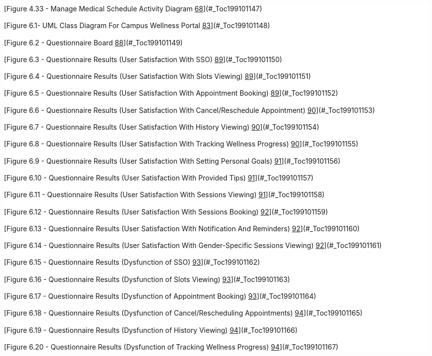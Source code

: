 [Figure 4.33 - Manage Medical Schedule Activity Diagram
[68](#_Toc199101147)](#_Toc199101147)

[Figure 6.1- UML Class Diagram For Campus Wellness Portal
[83](#_Toc199101148)](#_Toc199101148)

[Figure 6.2 - Questionnaire Board [88](#_Toc199101149)](#_Toc199101149)

[Figure 6.3 - Questionnaire Results (User Satisfaction With SSO)
[89](#_Toc199101150)](#_Toc199101150)

[Figure 6.4 - Questionnaire Results (User Satisfaction With Slots
Viewing) [89](#_Toc199101151)](#_Toc199101151)

[Figure 6.5 - Questionnaire Results (User Satisfaction With Appointment
Booking) [89](#_Toc199101152)](#_Toc199101152)

[Figure 6.6 - Questionnaire Results (User Satisfaction With
Cancel/Reschedule Appointment) [90](#_Toc199101153)](#_Toc199101153)

[Figure 6.7 - Questionnaire Results (User Satisfaction With History
Viewing) [90](#_Toc199101154)](#_Toc199101154)

[Figure 6.8 - Questionnaire Results (User Satisfaction With Tracking
Wellness Progress) [90](#_Toc199101155)](#_Toc199101155)

[Figure 6.9 - Questionnaire Results (User Satisfaction With Setting
Personal Goals) [91](#_Toc199101156)](#_Toc199101156)

[Figure 6.10 - Questionnaire Results (User Satisfaction With Provided
Tips) [91](#_Toc199101157)](#_Toc199101157)

[Figure 6.11 - Questionnaire Results (User Satisfaction With Sessions
Viewing) [91](#_Toc199101158)](#_Toc199101158)

[Figure 6.12 - Questionnaire Results (User Satisfaction With Sessions
Booking) [92](#_Toc199101159)](#_Toc199101159)

[Figure 6.13 - Questionnaire Results (User Satisfaction With
Notification And Reminders) [92](#_Toc199101160)](#_Toc199101160)

[Figure 6.14 - Questionnaire Results (User Satisfaction With
Gender-Specific Sessions Viewing) [92](#_Toc199101161)](#_Toc199101161)

[Figure 6.15 - Questionnaire Results (Dysfunction of SSO)
[93](#_Toc199101162)](#_Toc199101162)

[Figure 6.16 - Questionnaire Results (Dysfunction of Slots Viewing)
[93](#_Toc199101163)](#_Toc199101163)

[Figure 6.17 - Questionnaire Results (Dysfunction of Appointment
Booking) [93](#_Toc199101164)](#_Toc199101164)

[Figure 6.18 - Questionnaire Results (Dysfunction of Cancel/Rescheduling
Appointments) [94](#_Toc199101165)](#_Toc199101165)

[Figure 6.19 - Questionnaire Results (Dysfunction of History Viewing)
[94](#_Toc199101166)](#_Toc199101166)

[Figure 6.20 - Questionnaire Results (Dysfunction of Tracking Wellness
Progress) [94](#_Toc199101167)](#_Toc199101167)
